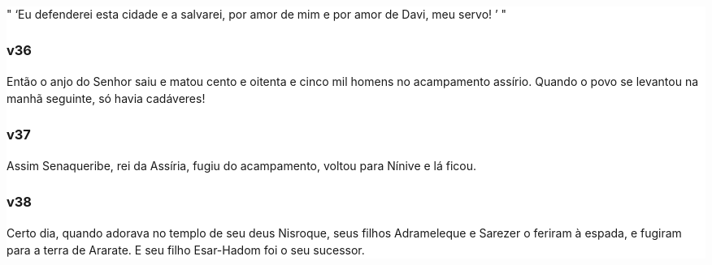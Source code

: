  " ‘Eu defenderei esta cidade e a salvarei, por amor de mim e por amor de Davi, meu servo! ’ "
### v36
 Então o anjo do Senhor saiu e matou cento e oitenta e cinco mil homens no acampamento assírio. Quando o povo se levantou na manhã seguinte, só havia cadáveres!
### v37
 Assim Senaqueribe, rei da Assíria, fugiu do acampamento, voltou para Nínive e lá ficou.
### v38
 Certo dia, quando adorava no templo de seu deus Nisroque, seus filhos Adrameleque e Sarezer o feriram à espada, e fugiram para a terra de Ararate. E seu filho Esar-Hadom foi o seu sucessor.
